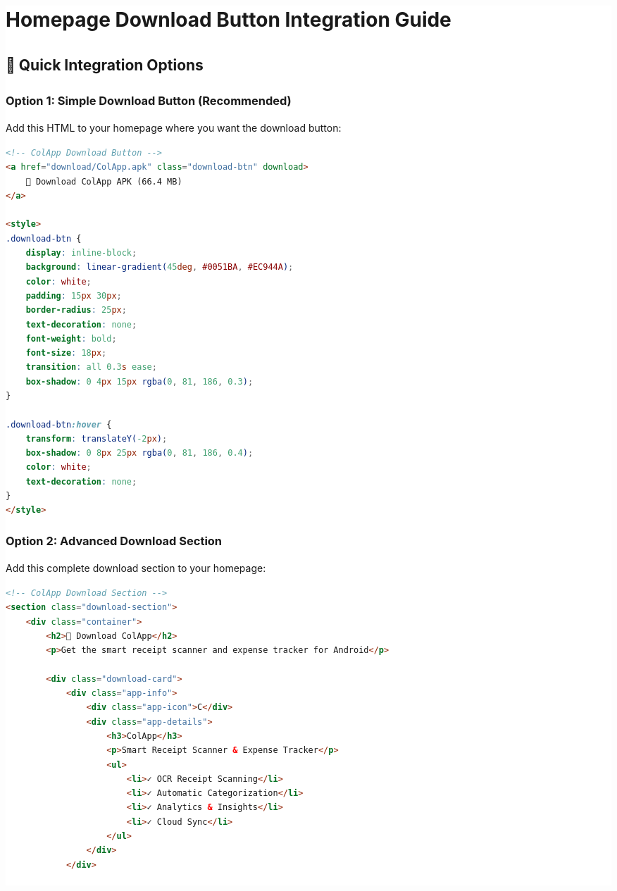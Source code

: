 # Homepage Download Button Integration Guide

## 🎯 **Quick Integration Options**

### **Option 1: Simple Download Button (Recommended)**

Add this HTML to your homepage where you want the download button:

```html
<!-- ColApp Download Button -->
<a href="download/ColApp.apk" class="download-btn" download>
    📱 Download ColApp APK (66.4 MB)
</a>

<style>
.download-btn {
    display: inline-block;
    background: linear-gradient(45deg, #0051BA, #EC944A);
    color: white;
    padding: 15px 30px;
    border-radius: 25px;
    text-decoration: none;
    font-weight: bold;
    font-size: 18px;
    transition: all 0.3s ease;
    box-shadow: 0 4px 15px rgba(0, 81, 186, 0.3);
}

.download-btn:hover {
    transform: translateY(-2px);
    box-shadow: 0 8px 25px rgba(0, 81, 186, 0.4);
    color: white;
    text-decoration: none;
}
</style>
```

### **Option 2: Advanced Download Section**

Add this complete download section to your homepage:

```html
<!-- ColApp Download Section -->
<section class="download-section">
    <div class="container">
        <h2>📱 Download ColApp</h2>
        <p>Get the smart receipt scanner and expense tracker for Android</p>
        
        <div class="download-card">
            <div class="app-info">
                <div class="app-icon">C</div>
                <div class="app-details">
                    <h3>ColApp</h3>
                    <p>Smart Receipt Scanner & Expense Tracker</p>
                    <ul>
                        <li>✓ OCR Receipt Scanning</li>
                        <li>✓ Automatic Categorization</li>
                        <li>✓ Analytics & Insights</li>
                        <li>✓ Cloud Sync</li>
                    </ul>
                </div>
            </div>
            
```